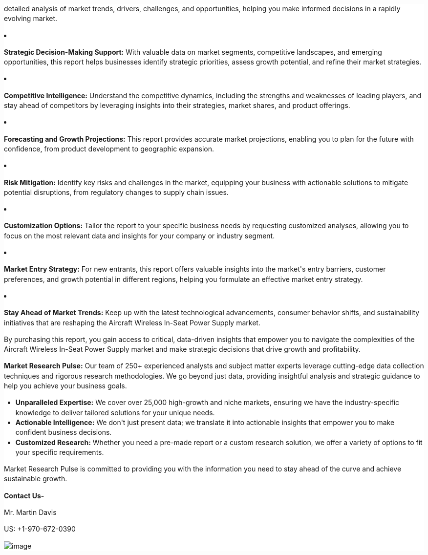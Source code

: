 detailed analysis of market trends, drivers, challenges, and opportunities, helping you make informed decisions in a rapidly evolving market.</p></li><li><p><strong>Strategic Decision-Making Support:</strong> With valuable data on market segments, competitive landscapes, and emerging opportunities, this report helps businesses identify strategic priorities, assess growth potential, and refine their market strategies.</p></li><li><p><strong>Competitive Intelligence:</strong> Understand the competitive dynamics, including the strengths and weaknesses of leading players, and stay ahead of competitors by leveraging insights into their strategies, market shares, and product offerings.</p></li><li><p><strong>Forecasting and Growth Projections:</strong> This report provides accurate market projections, enabling you to plan for the future with confidence, from product development to geographic expansion.</p></li><li><p><strong>Risk Mitigation:</strong> Identify key risks and challenges in the market, equipping your business with actionable solutions to mitigate potential disruptions, from regulatory changes to supply chain issues.</p></li><li><p><strong>Customization Options:</strong> Tailor the report to your specific business needs by requesting customized analyses, allowing you to focus on the most relevant data and insights for your company or industry segment.</p></li><li><p><strong>Market Entry Strategy:</strong> For new entrants, this report offers valuable insights into the market's entry barriers, customer preferences, and growth potential in different regions, helping you formulate an effective market entry strategy.</p></li><li><p><strong>Stay Ahead of Market Trends:</strong> Keep up with the latest technological advancements, consumer behavior shifts, and sustainability initiatives that are reshaping the Aircraft Wireless In-Seat Power Supply market.</p></li></ol><p>By purchasing this report, you gain access to critical, data-driven insights that empower you to navigate the complexities of the Aircraft Wireless In-Seat Power Supply market and make strategic decisions that drive growth and profitability.</p><p><strong>Market Research Pulse:</strong>&nbsp;Our team of 250+ experienced analysts and subject matter experts leverage cutting-edge data collection techniques and rigorous research methodologies. We go beyond just data, providing insightful analysis and strategic guidance to help you achieve your business goals.</p><ul><li><strong>Unparalleled Expertise:</strong>&nbsp;We cover over 25,000 high-growth and niche markets, ensuring we have the industry-specific knowledge to deliver tailored solutions for your unique needs.</li><li><strong>Actionable Intelligence:</strong>&nbsp;We don't just present data; we translate it into actionable insights that empower you to make confident business decisions.</li><li><strong>Customized Research:</strong>&nbsp;Whether you need a pre-made report or a custom research solution, we offer a variety of options to fit your specific requirements.</li></ul><p>Market Research Pulse is committed to providing you with the information you need to stay ahead of the curve and achieve sustainable growth.</p><p><strong>Contact Us-</strong></p><p>Mr. Martin Davis</p><p>US: +1-970-672-0390</p>
![image](https://github.com/user-attachments/assets/fe6f1e0d-038c-4597-aa34-615c6fe04945)
